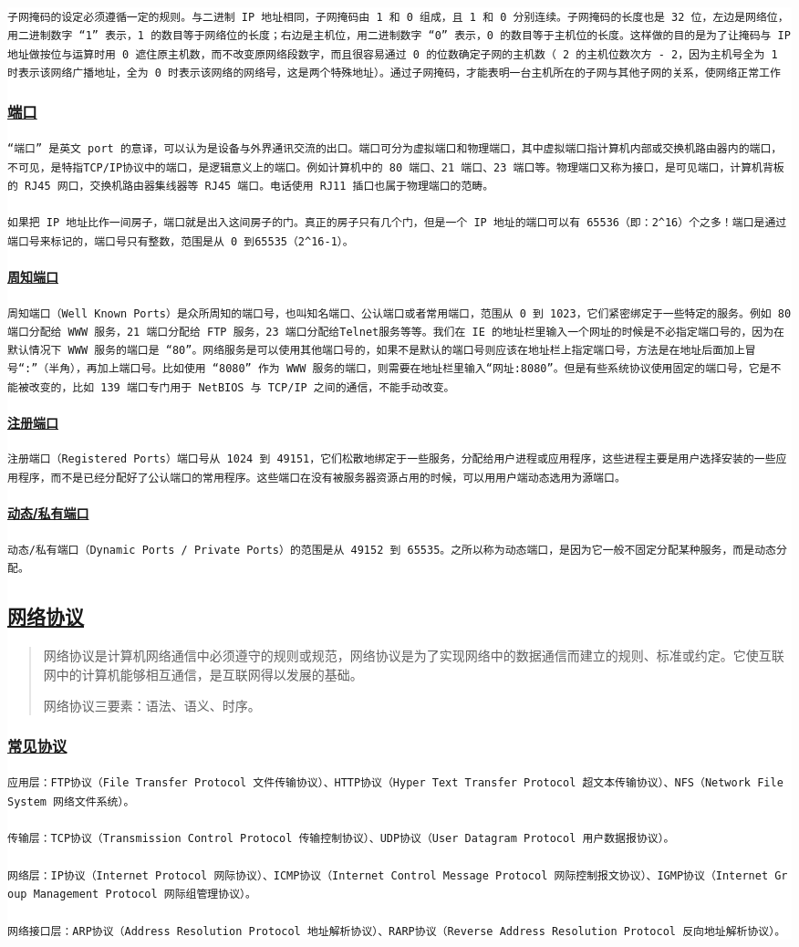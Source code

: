 ```text
子网掩码的设定必须遵循一定的规则。与二进制 IP 地址相同，子网掩码由 1 和 0 组成，且 1 和 0 分别连续。子网掩码的长度也是 32 位，左边是网络位，用二进制数字 “1” 表示，1 的数目等于网络位的长度；右边是主机位，用二进制数字 “0” 表示，0 的数目等于主机位的长度。这样做的目的是为了让掩码与 IP 地址做按位与运算时用 0 遮住原主机数，而不改变原网络段数字，而且很容易通过 0 的位数确定子网的主机数（ 2 的主机位数次方 - 2，因为主机号全为 1 时表示该网络广播地址，全为 0 时表示该网络的网络号，这是两个特殊地址）。通过子网掩码，才能表明一台主机所在的子网与其他子网的关系，使网络正常工作
```

### [端口](#table-of-contents)

```text
“端口” 是英文 port 的意译，可以认为是设备与外界通讯交流的出口。端口可分为虚拟端口和物理端口，其中虚拟端口指计算机内部或交换机路由器内的端口，不可见，是特指TCP/IP协议中的端口，是逻辑意义上的端口。例如计算机中的 80 端口、21 端口、23 端口等。物理端口又称为接口，是可见端口，计算机背板的 RJ45 网口，交换机路由器集线器等 RJ45 端口。电话使用 RJ11 插口也属于物理端口的范畴。

如果把 IP 地址比作一间房子，端口就是出入这间房子的门。真正的房子只有几个门，但是一个 IP 地址的端口可以有 65536（即：2^16）个之多！端口是通过端口号来标记的，端口号只有整数，范围是从 0 到65535（2^16-1）。
```

#### [周知端口](#table-of-contents)

```text
周知端口（Well Known Ports）是众所周知的端口号，也叫知名端口、公认端口或者常用端口，范围从 0 到 1023，它们紧密绑定于一些特定的服务。例如 80 端口分配给 WWW 服务，21 端口分配给 FTP 服务，23 端口分配给Telnet服务等等。我们在 IE 的地址栏里输入一个网址的时候是不必指定端口号的，因为在默认情况下 WWW 服务的端口是 “80”。网络服务是可以使用其他端口号的，如果不是默认的端口号则应该在地址栏上指定端口号，方法是在地址后面加上冒号“:”（半角），再加上端口号。比如使用 “8080” 作为 WWW 服务的端口，则需要在地址栏里输入“网址:8080”。但是有些系统协议使用固定的端口号，它是不能被改变的，比如 139 端口专门用于 NetBIOS 与 TCP/IP 之间的通信，不能手动改变。
```

#### [注册端口](#table-of-contents)

```text
注册端口（Registered Ports）端口号从 1024 到 49151，它们松散地绑定于一些服务，分配给用户进程或应用程序，这些进程主要是用户选择安装的一些应用程序，而不是已经分配好了公认端口的常用程序。这些端口在没有被服务器资源占用的时候，可以用用户端动态选用为源端口。
```

#### [动态/私有端口](#table-of-contents)

```text
动态/私有端口（Dynamic Ports / Private Ports）的范围是从 49152 到 65535。之所以称为动态端口，是因为它一般不固定分配某种服务，而是动态分配。
```

## [网络协议](#table-of-contents)

> 网络协议是计算机网络通信中必须遵守的规则或规范，网络协议是为了实现网络中的数据通信而建立的规则、标准或约定。它使互联网中的计算机能够相互通信，是互联网得以发展的基础。
>
> 网络协议三要素：语法、语义、时序。

### [常见协议](#table-of-contents)

```text
应用层：FTP协议（File Transfer Protocol 文件传输协议）、HTTP协议（Hyper Text Transfer Protocol 超文本传输协议）、NFS（Network File System 网络文件系统）。

传输层：TCP协议（Transmission Control Protocol 传输控制协议）、UDP协议（User Datagram Protocol 用户数据报协议）。

网络层：IP协议（Internet Protocol 网际协议）、ICMP协议（Internet Control Message Protocol 网际控制报文协议）、IGMP协议（Internet Group Management Protocol 网际组管理协议）。

网络接口层：ARP协议（Address Resolution Protocol 地址解析协议）、RARP协议（Reverse Address Resolution Protocol 反向地址解析协议）。
```
